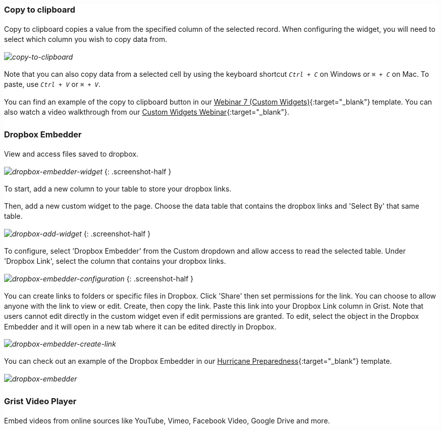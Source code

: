 ### Copy to clipboard

Copy to clipboard copies a value from the specified column of the selected record. When configuring the widget, you will need to select which column you wish to copy data from. 

*![copy-to-clipboard](images/widget-custom/copy-to-clipboard.png)*

Note that you can also copy data from a selected cell by using the keyboard shortcut <code class="keys">*Ctrl* + *C*</code> on Windows or <code class="keys">*⌘* + *C*</code> on Mac. To paste, use <code class="keys">*Ctrl* + *V*</code> or <code class="keys">*⌘* + *V*</code>.

You can find an example of the copy to clipboard button in our [Webinar 7 (Custom Widgets)](https://public.getgrist.com/uGS3WH3mhoVy/7-Webinar-7-Custom-Widgets-End-Result/p/4){:target="\_blank"} template. You can also watch a video walkthrough from our [Custom Widgets Webinar](https://www.youtube.com/watch?v=zNLHX_ezY50&t=2063s){:target="\_blank"}.

### Dropbox Embedder

View and access files saved to dropbox. 

<span class="screenshot-large">*![dropbox-embedder-widget](images/widget-custom/dropbox-embedder-widget.png)*</span>
{: .screenshot-half }

To start, add a new column to your table to store your dropbox links. 

Then, add a new custom widget to the page. Choose the data table that contains the dropbox links and 'Select By' that same table.

<span class="screenshot-large">*![dropbox-add-widget](images/widget-custom/dropbox-add-widget.png)*</span>
{: .screenshot-half }

To configure, select 'Dropbox Embedder' from the Custom dropdown and allow access to read the selected table. Under 'Dropbox Link', select the column that contains your dropbox links.

<span class="screenshot-large">*![dropbox-embedder-configuration](images/widget-custom/dropbox-embedder-configuration.png)*</span>
{: .screenshot-half }

You can create links to folders or specific files in Dropbox. Click 'Share' then set permissions for the link. You can choose to allow anyone with the link to view or edit. Create, then copy the link. Paste this link into your Dropbox Link column in Grist. Note that users cannot edit directly in the custom widget even if edit permissions are granted. To edit, select the object in the Dropbox Embedder and it will open in a new tab where it can be edited directly in Dropbox.

<span class="screenshot-large">*![dropbox-embedder-create-link](images/widget-custom/dropbox-embedder-create-link.png)*</span>

You can check out an example of the Dropbox Embedder in our [Hurricane Preparedness](https://templates.getgrist.com/uXMbETLdfriM/Hurricane-Preparedness){:target="\_blank"} template.

*![dropbox-embedder](images/widget-custom/dropbox-embedder.png)*

### Grist Video Player

Embed videos from online sources like YouTube, Vimeo, Facebook Video, Google Drive and more.
